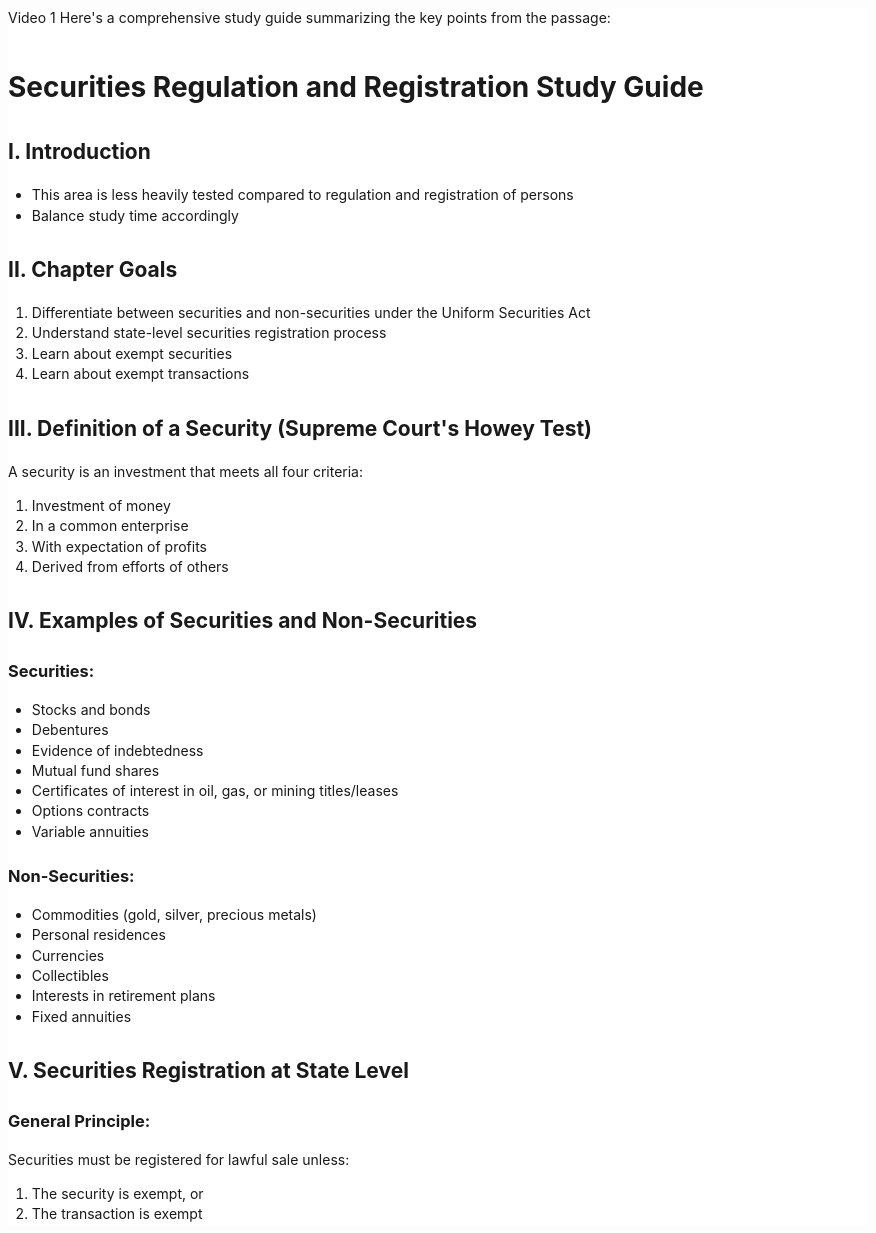 Video 1
Here's a comprehensive study guide summarizing the key points from the passage:

# Securities Regulation and Registration Study Guide

## I. Introduction
- This area is less heavily tested compared to regulation and registration of persons
- Balance study time accordingly

## II. Chapter Goals
1. Differentiate between securities and non-securities under the Uniform Securities Act
2. Understand state-level securities registration process
3. Learn about exempt securities
4. Learn about exempt transactions

## III. Definition of a Security (Supreme Court's Howey Test)
A security is an investment that meets all four criteria:
1. Investment of money
2. In a common enterprise
3. With expectation of profits
4. Derived from efforts of others

## IV. Examples of Securities and Non-Securities

### Securities:
- Stocks and bonds
- Debentures
- Evidence of indebtedness
- Mutual fund shares
- Certificates of interest in oil, gas, or mining titles/leases
- Options contracts
- Variable annuities

### Non-Securities:
- Commodities (gold, silver, precious metals)
- Personal residences
- Currencies
- Collectibles
- Interests in retirement plans
- Fixed annuities

## V. Securities Registration at State Level

### General Principle:
Securities must be registered for lawful sale unless:
1. The security is exempt, or
2. The transaction is exempt
